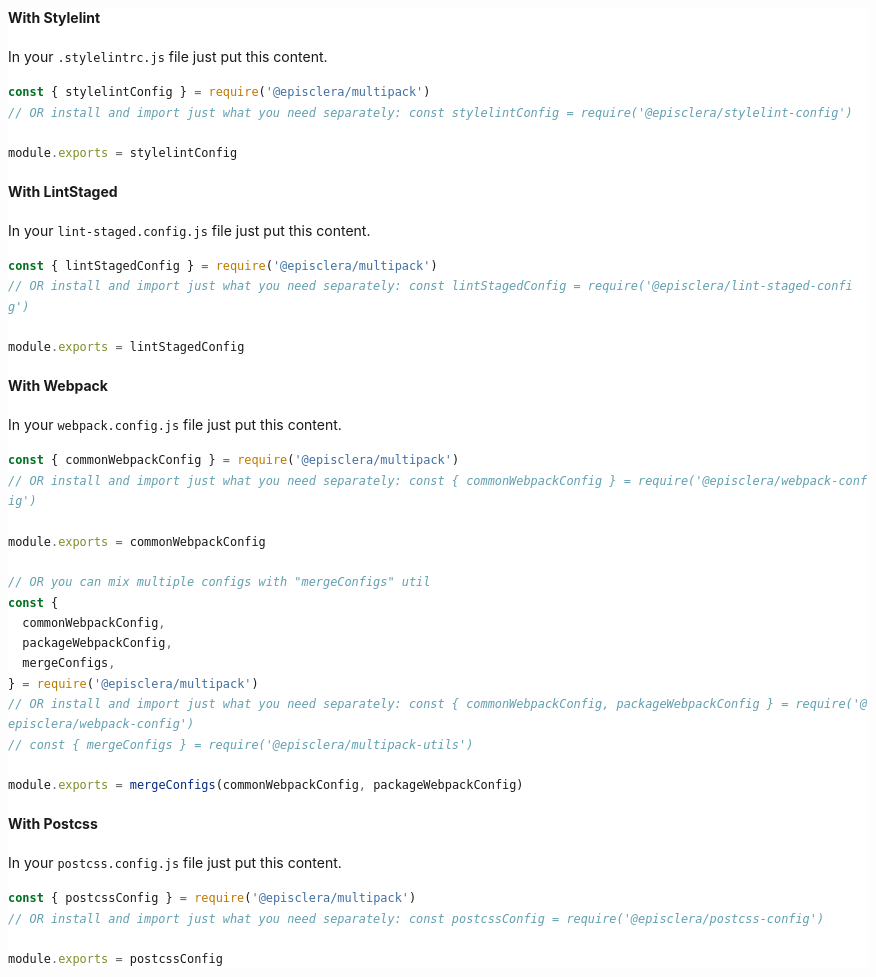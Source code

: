 #### With Stylelint

In your `.stylelintrc.js` file just put this content.

```js
const { stylelintConfig } = require('@episclera/multipack')
// OR install and import just what you need separately: const stylelintConfig = require('@episclera/stylelint-config')

module.exports = stylelintConfig
```

#### With LintStaged

In your `lint-staged.config.js` file just put this content.

```js
const { lintStagedConfig } = require('@episclera/multipack')
// OR install and import just what you need separately: const lintStagedConfig = require('@episclera/lint-staged-config')

module.exports = lintStagedConfig
```

#### With Webpack

In your `webpack.config.js` file just put this content.

```js
const { commonWebpackConfig } = require('@episclera/multipack')
// OR install and import just what you need separately: const { commonWebpackConfig } = require('@episclera/webpack-config')

module.exports = commonWebpackConfig

// OR you can mix multiple configs with "mergeConfigs" util
const {
  commonWebpackConfig,
  packageWebpackConfig,
  mergeConfigs,
} = require('@episclera/multipack')
// OR install and import just what you need separately: const { commonWebpackConfig, packageWebpackConfig } = require('@episclera/webpack-config')
// const { mergeConfigs } = require('@episclera/multipack-utils')

module.exports = mergeConfigs(commonWebpackConfig, packageWebpackConfig)
```

#### With Postcss

In your `postcss.config.js` file just put this content.

```js
const { postcssConfig } = require('@episclera/multipack')
// OR install and import just what you need separately: const postcssConfig = require('@episclera/postcss-config')

module.exports = postcssConfig
```
